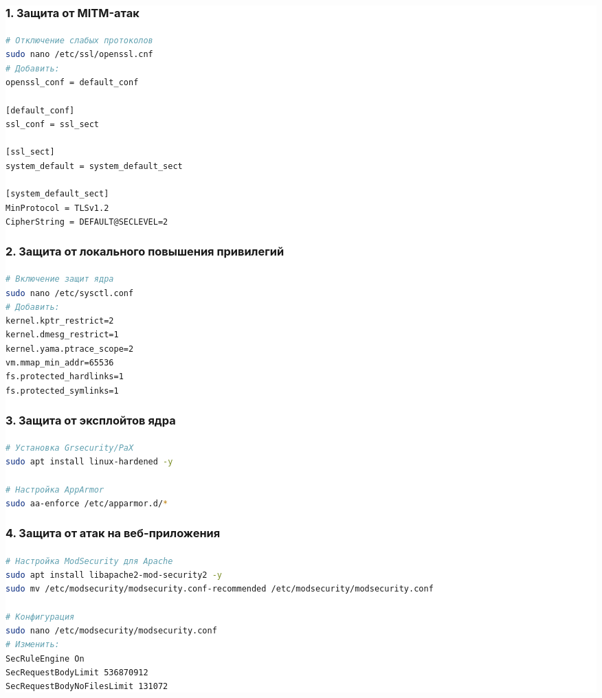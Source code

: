 ### 1. Защита от MITM-атак
```bash
# Отключение слабых протоколов
sudo nano /etc/ssl/openssl.cnf
# Добавить:
openssl_conf = default_conf

[default_conf]
ssl_conf = ssl_sect

[ssl_sect]
system_default = system_default_sect

[system_default_sect]
MinProtocol = TLSv1.2
CipherString = DEFAULT@SECLEVEL=2
```

### 2. Защита от локального повышения привилегий
```bash
# Включение защит ядра
sudo nano /etc/sysctl.conf
# Добавить:
kernel.kptr_restrict=2
kernel.dmesg_restrict=1
kernel.yama.ptrace_scope=2
vm.mmap_min_addr=65536
fs.protected_hardlinks=1
fs.protected_symlinks=1
```

### 3. Защита от эксплойтов ядра
```bash
# Установка Grsecurity/PaX
sudo apt install linux-hardened -y

# Настройка AppArmor
sudo aa-enforce /etc/apparmor.d/*
```

### 4. Защита от атак на веб-приложения
```bash
# Настройка ModSecurity для Apache
sudo apt install libapache2-mod-security2 -y
sudo mv /etc/modsecurity/modsecurity.conf-recommended /etc/modsecurity/modsecurity.conf

# Конфигурация
sudo nano /etc/modsecurity/modsecurity.conf
# Изменить:
SecRuleEngine On
SecRequestBodyLimit 536870912
SecRequestBodyNoFilesLimit 131072
```
